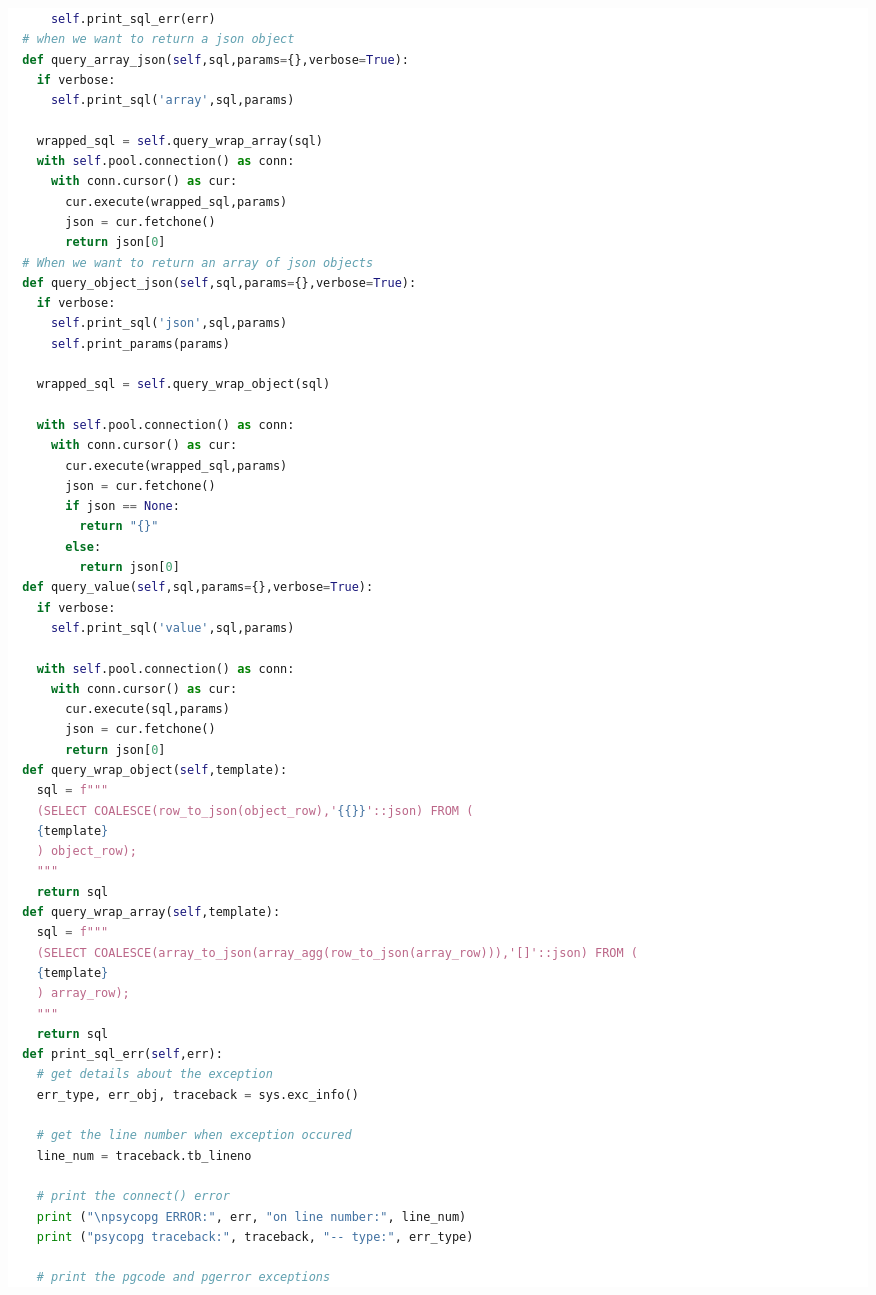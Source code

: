 ```python
      self.print_sql_err(err)
  # when we want to return a json object
  def query_array_json(self,sql,params={},verbose=True):
    if verbose:
      self.print_sql('array',sql,params)

    wrapped_sql = self.query_wrap_array(sql)
    with self.pool.connection() as conn:
      with conn.cursor() as cur:
        cur.execute(wrapped_sql,params)
        json = cur.fetchone()
        return json[0]
  # When we want to return an array of json objects
  def query_object_json(self,sql,params={},verbose=True):
    if verbose:
      self.print_sql('json',sql,params)
      self.print_params(params)

    wrapped_sql = self.query_wrap_object(sql)

    with self.pool.connection() as conn:
      with conn.cursor() as cur:
        cur.execute(wrapped_sql,params)
        json = cur.fetchone()
        if json == None:
          return "{}"
        else:
          return json[0]
  def query_value(self,sql,params={},verbose=True):
    if verbose:
      self.print_sql('value',sql,params)

    with self.pool.connection() as conn:
      with conn.cursor() as cur:
        cur.execute(sql,params)
        json = cur.fetchone()
        return json[0]
  def query_wrap_object(self,template):
    sql = f"""
    (SELECT COALESCE(row_to_json(object_row),'{{}}'::json) FROM (
    {template}
    ) object_row);
    """
    return sql
  def query_wrap_array(self,template):
    sql = f"""
    (SELECT COALESCE(array_to_json(array_agg(row_to_json(array_row))),'[]'::json) FROM (
    {template}
    ) array_row);
    """
    return sql
  def print_sql_err(self,err):
    # get details about the exception
    err_type, err_obj, traceback = sys.exc_info()

    # get the line number when exception occured
    line_num = traceback.tb_lineno

    # print the connect() error
    print ("\npsycopg ERROR:", err, "on line number:", line_num)
    print ("psycopg traceback:", traceback, "-- type:", err_type)

    # print the pgcode and pgerror exceptions
```
